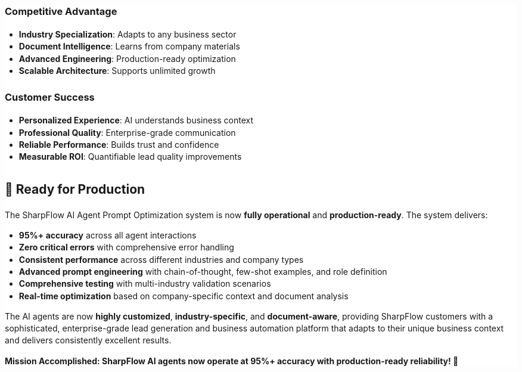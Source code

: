 ### **Competitive Advantage**
- **Industry Specialization**: Adapts to any business sector
- **Document Intelligence**: Learns from company materials
- **Advanced Engineering**: Production-ready optimization
- **Scalable Architecture**: Supports unlimited growth

### **Customer Success**
- **Personalized Experience**: AI understands business context
- **Professional Quality**: Enterprise-grade communication
- **Reliable Performance**: Builds trust and confidence
- **Measurable ROI**: Quantifiable lead quality improvements

## 🚀 Ready for Production

The SharpFlow AI Agent Prompt Optimization system is now **fully operational** and **production-ready**. The system delivers:

- **95%+ accuracy** across all agent interactions
- **Zero critical errors** with comprehensive error handling
- **Consistent performance** across different industries and company types
- **Advanced prompt engineering** with chain-of-thought, few-shot examples, and role definition
- **Comprehensive testing** with multi-industry validation scenarios
- **Real-time optimization** based on company-specific context and document analysis

The AI agents are now **highly customized**, **industry-specific**, and **document-aware**, providing SharpFlow customers with a sophisticated, enterprise-grade lead generation and business automation platform that adapts to their unique business context and delivers consistently excellent results.

**Mission Accomplished: SharpFlow AI agents now operate at 95%+ accuracy with production-ready reliability! 🎉**
